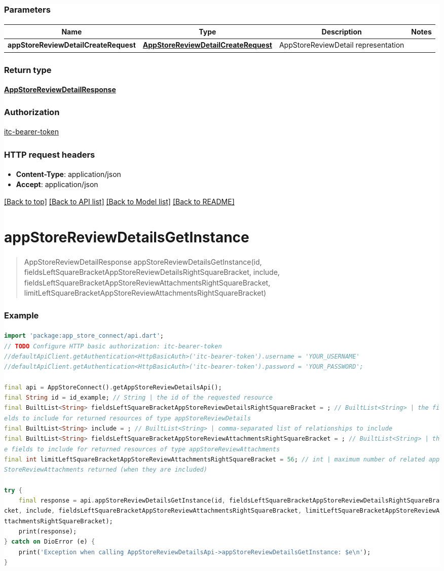 ### Parameters

Name | Type | Description  | Notes
------------- | ------------- | ------------- | -------------
 **appStoreReviewDetailCreateRequest** | [**AppStoreReviewDetailCreateRequest**](AppStoreReviewDetailCreateRequest.md)| AppStoreReviewDetail representation | 

### Return type

[**AppStoreReviewDetailResponse**](AppStoreReviewDetailResponse.md)

### Authorization

[itc-bearer-token](../README.md#itc-bearer-token)

### HTTP request headers

 - **Content-Type**: application/json
 - **Accept**: application/json

[[Back to top]](#) [[Back to API list]](../README.md#documentation-for-api-endpoints) [[Back to Model list]](../README.md#documentation-for-models) [[Back to README]](../README.md)

# **appStoreReviewDetailsGetInstance**
> AppStoreReviewDetailResponse appStoreReviewDetailsGetInstance(id, fieldsLeftSquareBracketAppStoreReviewDetailsRightSquareBracket, include, fieldsLeftSquareBracketAppStoreReviewAttachmentsRightSquareBracket, limitLeftSquareBracketAppStoreReviewAttachmentsRightSquareBracket)



### Example
```dart
import 'package:app_store_connect/api.dart';
// TODO Configure HTTP basic authorization: itc-bearer-token
//defaultApiClient.getAuthentication<HttpBasicAuth>('itc-bearer-token').username = 'YOUR_USERNAME'
//defaultApiClient.getAuthentication<HttpBasicAuth>('itc-bearer-token').password = 'YOUR_PASSWORD';

final api = AppStoreConnect().getAppStoreReviewDetailsApi();
final String id = id_example; // String | the id of the requested resource
final BuiltList<String> fieldsLeftSquareBracketAppStoreReviewDetailsRightSquareBracket = ; // BuiltList<String> | the fields to include for returned resources of type appStoreReviewDetails
final BuiltList<String> include = ; // BuiltList<String> | comma-separated list of relationships to include
final BuiltList<String> fieldsLeftSquareBracketAppStoreReviewAttachmentsRightSquareBracket = ; // BuiltList<String> | the fields to include for returned resources of type appStoreReviewAttachments
final int limitLeftSquareBracketAppStoreReviewAttachmentsRightSquareBracket = 56; // int | maximum number of related appStoreReviewAttachments returned (when they are included)

try {
    final response = api.appStoreReviewDetailsGetInstance(id, fieldsLeftSquareBracketAppStoreReviewDetailsRightSquareBracket, include, fieldsLeftSquareBracketAppStoreReviewAttachmentsRightSquareBracket, limitLeftSquareBracketAppStoreReviewAttachmentsRightSquareBracket);
    print(response);
} catch on DioError (e) {
    print('Exception when calling AppStoreReviewDetailsApi->appStoreReviewDetailsGetInstance: $e\n');
}
```
